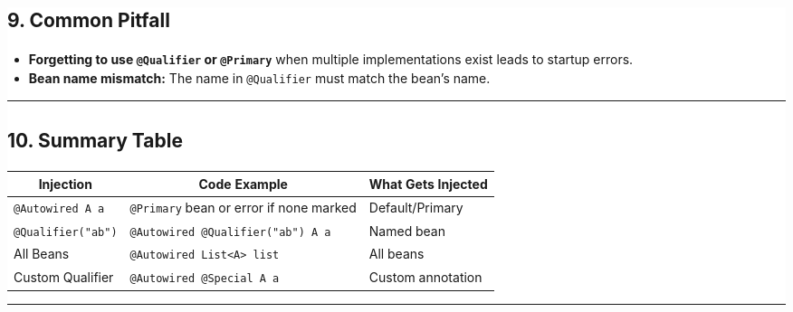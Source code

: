 
## 9. **Common Pitfall**

* **Forgetting to use `@Qualifier` or `@Primary`** when multiple implementations exist leads to startup errors.
* **Bean name mismatch:** The name in `@Qualifier` must match the bean’s name.

---

## 10. **Summary Table**

| Injection          | Code Example                            | What Gets Injected |
| ------------------ | --------------------------------------- | ------------------ |
| `@Autowired A a`   | `@Primary` bean or error if none marked | Default/Primary    |
| `@Qualifier("ab")` | `@Autowired @Qualifier("ab") A a`       | Named bean         |
| All Beans          | `@Autowired List<A> list`               | All beans          |
| Custom Qualifier   | `@Autowired @Special A a`               | Custom annotation  |

---

